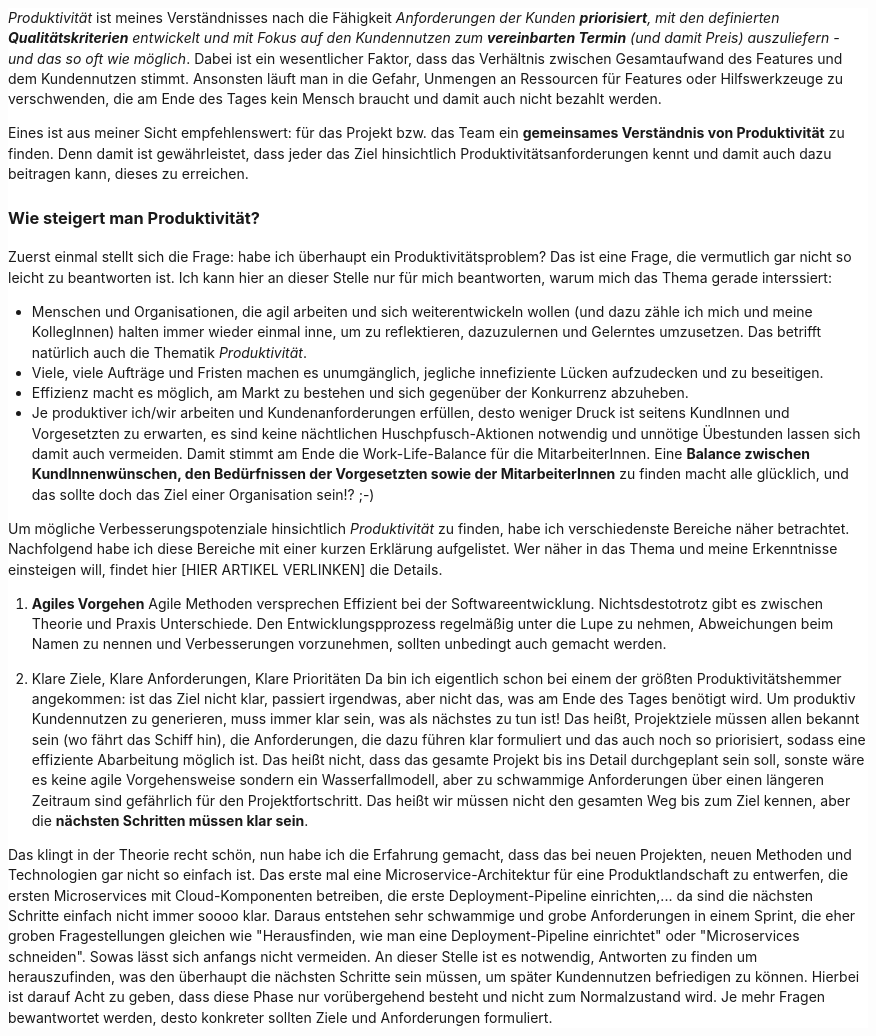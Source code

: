 *Produktivität* ist meines Verständnisses nach die Fähigkeit *Anforderungen der Kunden **priorisiert**, mit den definierten **Qualitätskriterien** entwickelt und mit Fokus auf den Kundennutzen zum **vereinbarten Termin** (und damit Preis) auszuliefern - und das so oft wie möglich*. Dabei ist ein wesentlicher Faktor, dass das Verhältnis zwischen Gesamtaufwand des Features und dem Kundennutzen stimmt. Ansonsten läuft man in die Gefahr, Unmengen an Ressourcen für Features oder Hilfswerkzeuge zu verschwenden, die am Ende des Tages kein Mensch braucht und damit auch nicht bezahlt werden. 

Eines ist aus meiner Sicht empfehlenswert: für das Projekt bzw. das Team ein **gemeinsames Verständnis von Produktivität** zu finden. Denn damit ist gewährleistet, dass jeder das Ziel hinsichtlich Produktivitätsanforderungen kennt und damit auch dazu beitragen kann, dieses zu erreichen.

### Wie steigert man Produktivität?

Zuerst einmal stellt sich die Frage: habe ich überhaupt ein Produktivitätsproblem? 
Das ist eine Frage, die vermutlich gar nicht so leicht zu beantworten ist.
Ich kann hier an dieser Stelle nur für mich beantworten, warum mich das Thema gerade interssiert:
- Menschen und Organisationen, die agil arbeiten und sich weiterentwickeln wollen (und dazu zähle ich mich und meine KollegInnen) halten immer wieder einmal inne, um zu reflektieren, dazuzulernen und Gelerntes umzusetzen. Das betrifft natürlich auch die Thematik *Produktivität*.
- Viele, viele Aufträge und Fristen machen es unumgänglich, jegliche innefiziente Lücken aufzudecken und zu beseitigen.
- Effizienz macht es möglich, am Markt zu bestehen und sich gegenüber der Konkurrenz abzuheben.
- Je produktiver ich/wir arbeiten und Kundenanforderungen erfüllen, desto weniger Druck ist seitens KundInnen und Vorgesetzten zu erwarten, es sind keine nächtlichen Huschpfusch-Aktionen notwendig und unnötige Übestunden lassen sich damit auch vermeiden. Damit stimmt am Ende die Work-Life-Balance für die MitarbeiterInnen. Eine **Balance zwischen KundInnenwünschen, den Bedürfnissen der Vorgesetzten sowie der MitarbeiterInnen** zu finden macht alle glücklich, und das sollte doch das Ziel einer Organisation sein!? ;-)

Um mögliche Verbesserungspotenziale hinsichtlich *Produktivität* zu finden, habe ich verschiedenste Bereiche näher betrachtet. Nachfolgend habe ich diese Bereiche mit einer kurzen Erklärung aufgelistet. Wer näher in das Thema und meine Erkenntnisse einsteigen will, findet hier [HIER ARTIKEL VERLINKEN] die Details.

1. **Agiles Vorgehen**
Agile Methoden versprechen Effizient bei der Softwareentwicklung. Nichtsdestotrotz gibt es zwischen Theorie und Praxis Unterschiede. Den Entwicklungspprozess regelmäßig unter die Lupe zu nehmen, Abweichungen beim Namen zu nennen und Verbesserungen vorzunehmen, sollten unbedingt auch gemacht werden.

2.  Klare Ziele, Klare Anforderungen, Klare Prioritäten
Da bin ich eigentlich schon bei einem der größten Produktivitätshemmer angekommen:
ist das Ziel nicht klar, passiert irgendwas, aber nicht das, was am Ende des Tages benötigt wird.
Um produktiv Kundennutzen zu generieren, muss immer klar sein, was als nächstes zu tun ist!
Das heißt, Projektziele müssen allen bekannt sein (wo fährt das Schiff hin), die Anforderungen, die dazu führen klar formuliert und das auch noch so priorisiert, sodass eine effiziente Abarbeitung möglich ist.
Das heißt nicht, dass das gesamte Projekt bis ins Detail durchgeplant sein soll, sonste wäre es keine agile Vorgehensweise sondern ein Wasserfallmodell, aber zu schwammige Anforderungen über einen längeren Zeitraum sind gefährlich für den Projektfortschritt. Das heißt wir müssen nicht den gesamten Weg bis zum Ziel kennen, aber die **nächsten Schritten müssen klar sein**.


Das klingt in der Theorie recht schön, nun habe ich die Erfahrung gemacht, dass das bei neuen Projekten, neuen Methoden und Technologien gar nicht so einfach ist.
Das erste mal eine Microservice-Architektur für eine Produktlandschaft zu entwerfen, die ersten Microservices mit Cloud-Komponenten betreiben, die erste Deployment-Pipeline einrichten,... da sind die nächsten Schritte einfach nicht immer soooo klar. Daraus entstehen sehr schwammige und grobe Anforderungen in einem Sprint, die eher groben Fragestellungen gleichen wie "Herausfinden, wie man eine Deployment-Pipeline einrichtet" oder "Microservices schneiden". 
Sowas lässt sich anfangs nicht vermeiden. An dieser Stelle ist es notwendig, Antworten zu finden um herauszufinden, was den überhaupt die nächsten Schritte sein müssen, um später Kundennutzen befriedigen zu können. Hierbei ist darauf Acht zu geben, dass diese Phase nur vorübergehend besteht und nicht zum Normalzustand wird. Je mehr Fragen bewantwortet werden, desto konkreter sollten Ziele und Anforderungen formuliert.